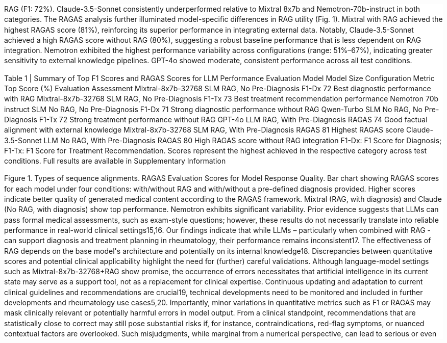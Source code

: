     
 RAG (F1: 72%). Claude-3.5-Sonnet consistently underperformed relative to Mixtral 8x7b and Nemotron-70b-instruct in both categories.  The RAGAS analysis further illuminated model-specific differences in RAG utility (Fig. 1). Mixtral with RAG achieved the highest RAGAS score (81%), reinforcing its superior performance in integrating external data. Notably, Claude-3.5-Sonnet achieved a high RAGAS score without RAG (80%), suggesting a robust baseline performance that is less dependent on RAG integration. Nemotron exhibited the highest performance variability across configurations (range: 51%–67%), indicating greater sensitivity to external knowledge pipelines. GPT-4o showed moderate, consistent performance across all test conditions.   

    
  Table 1 | Summary of Top F1 Scores and RAGAS Scores for LLM Performance Evaluation Model Model Size Configuration Metric Top Score (%) Evaluation Assessment Mixtral-8x7b-32768  SLM RAG,  No Pre-Diagnosis F1-Dx 72 Best diagnostic performance with RAG Mixtral-8x7b-32768 SLM RAG,  No Pre-Diagnosis F1-Tx 73 Best treatment recommendation performance Nemotron 70b instruct SLM No RAG,  No Pre-Diagnosis F1-Dx 71 Strong diagnostic performance without RAG Qwen-Turbo SLM No RAG,  No Pre-Diagnosis F1-Tx 72 Strong treatment performance without RAG GPT-4o LLM RAG,  With Pre-Diagnosis RAGAS 74 Good factual alignment with external knowledge Mixtral-8x7b-32768 SLM RAG,  With Pre-Diagnosis RAGAS 81 Highest RAGAS score Claude-3.5-Sonnet LLM No RAG,  With Pre-Diagnosis RAGAS 80 High RAGAS score without RAG integration F1-Dx: F1 Score for Diagnosis; F1-Tx: F1 Score for Treatment Recommendation. Scores represent the highest achieved in the respective category across test conditions. Full results are available in Supplementary Information  

    
   Figure 1. Types of sequence alignments. RAGAS Evaluation Scores for Model Response Quality. Bar chart showing RAGAS scores for each model under four conditions: with/without RAG and with/without a pre-defined diagnosis provided. Higher scores indicate better quality of generated medical content according to the RAGAS framework. Mixtral (RAG, with diagnosis) and Claude (No RAG, with diagnosis) show top performance. Nemotron exhibits significant variability.  Prior evidence suggests that LLMs can pass formal medical assessments, such as exam-style questions; however, these results do not necessarily translate into reliable performance in real-world clinical settings15,16. Our findings indicate that while LLMs – particularly when combined with RAG - can support diagnosis and treatment planning in rheumatology, their performance remains inconsistent17. The effectiveness of RAG depends on the base model's architecture and potentially on its internal knowledge18. Discrepancies between quantitative scores and potential clinical applicability highlight the need for (further) careful validations. Although language-model settings such as Mixtral-8x7b-32768+RAG show promise, the occurrence of errors necessitates that artificial intelligence in its current state may serve as a support tool, not as a replacement for clinical expertise. Continuous updating and adaptation to current clinical guidelines and recommendations are crucial19, technical developments need to be monitored and included in further developments and rheumatology use cases5,20.   Importantly, minor variations in quantitative metrics such as F1 or RAGAS may mask clinically relevant or potentially harmful errors in model output. From a clinical standpoint, recommendations that are statistically close to correct may still pose substantial risks if, for instance, contraindications, red-flag symptoms, or nuanced contextual factors are overlooked. Such misjudgments, while marginal from a numerical perspective, can lead to serious or even 


    